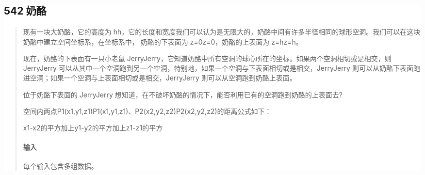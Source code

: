 ## 542 奶酪

> 现有一块大奶酪，它的高度为 hh，它的长度和宽度我们可以认为是无限大的，奶酪中间有许多半径相同的球形空洞。我们可以在这块奶酪中建立空间坐标系，在坐标系中， 奶酪的下表面为 z=0z=0，奶酪的上表面为 z=hz=h。
>
>  现在，奶酪的下表面有一只小老鼠 JerryJerry，它知道奶酪中所有空洞的球心所在的坐标。如果两个空洞相切或是相交，则 JerryJerry 可以从其中一个空洞跑到另一个空洞，特别地，如果一个空洞与下表面相切或是相交，JerryJerry 则可以从奶酪下表面跑进空洞；如果一个空洞与上表面相切或是相交，JerryJerry 则可以从空洞跑到奶酪上表面。
>
>  位于奶酪下表面的 JerryJerry 想知道，在不破坏奶酪的情况下，能否利用已有的空洞跑到奶酪的上表面去?
>
>  空间内两点P1(x1,y1,z1)P1(x1,y1,z1)、P2(x2,y2,z2)P2(x2,y2,z2)的距离公式如下：
>
> x1-x2的平方加上y1-y2的平方加上z1-z1的平方
>
> #### 输入
>
>  每个输入包含多组数据。
>
